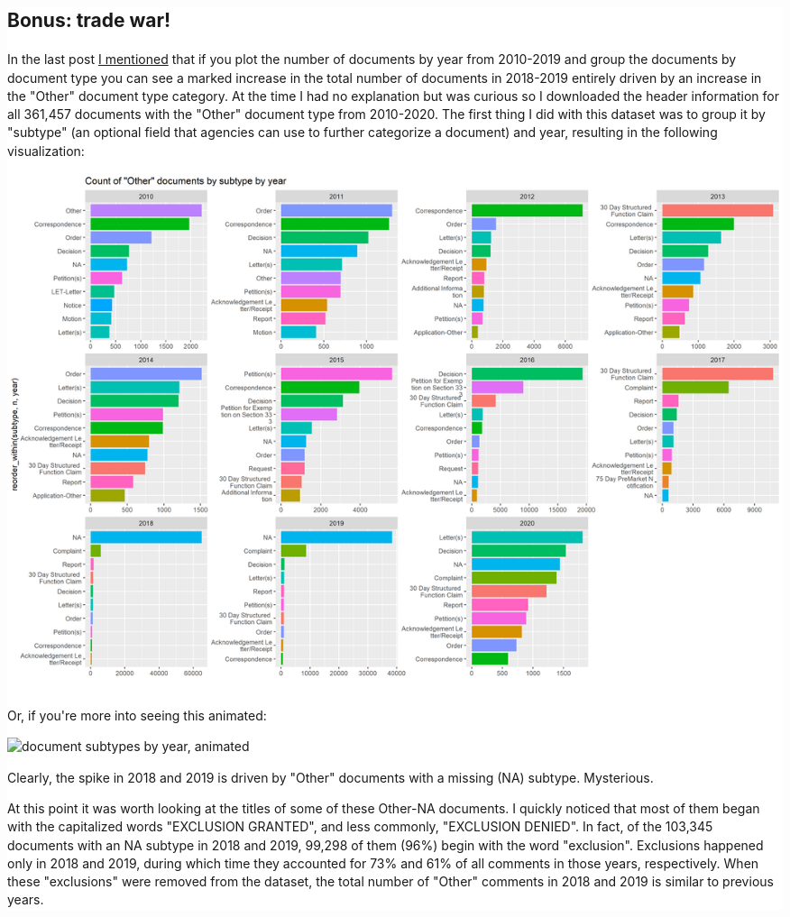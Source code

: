 ## <a id="trade-war"></a>Bonus: trade war!

In the last post [I mentioned](https://douglas-r-rice.github.io/jobs/2021/02/28/2-jobs.html#observations) that if you plot the number of documents by year from 2010-2019 and group the documents by document type you can see a marked increase in the total number of documents in 2018-2019 entirely driven by an increase in the "Other" document type category. At the time I had no explanation but was curious so I downloaded the header information for all 361,457 documents with the "Other" document type from 2010-2020. The first thing I did with this dataset was to group it by "subtype" (an optional field that agencies can use to further categorize a document) and year, resulting in the following visualization:

![document subtypes by year](https://github.com/douglas-r-rice/douglas-r-rice.github.io/blob/main/_posts/images/jobs-03-100-other_subtypes_by_year.png?raw=TRUE)

Or, if you're more into seeing this animated: 

![document subtypes by year, animated](https://github.com/douglas-r-rice/douglas-r-rice.github.io/blob/main/_posts/images/jobs-03-101-other_subtypes_by_year.gif?raw=TRUE)

Clearly, the spike in 2018 and 2019 is driven by "Other" documents with a missing (NA) subtype. Mysterious.

At this point it was worth looking at the titles of some of these Other-NA documents. I quickly noticed that most of them began with the capitalized words "EXCLUSION GRANTED", and less commonly, "EXCLUSION DENIED". In fact, of the 103,345 documents with an NA subtype in 2018 and 2019, 99,298 of them (96%) begin with the word "exclusion". Exclusions happened only in 2018 and 2019, during which time they accounted for 73% and 61% of all comments in those years, respectively. When these "exclusions" were removed from the dataset, the total number of "Other" comments in 2018 and 2019 is similar to previous years.
 